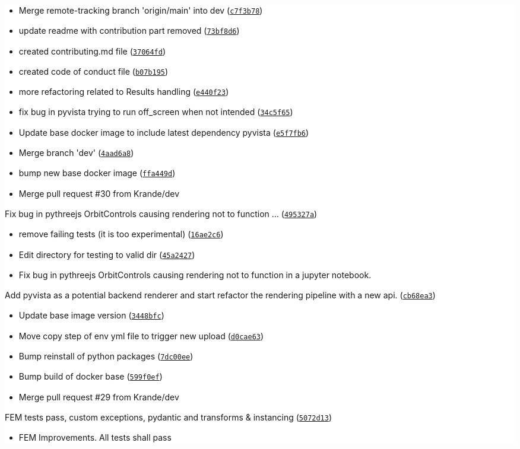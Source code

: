 * Merge remote-tracking branch &#39;origin/main&#39; into dev ([`c7f3b78`](https://github.com/Krande/adapy/commit/c7f3b78cad523d2518ea2e8f5ca48dda2bb55d9c))

* update readme with contribution part removed ([`73bf8d6`](https://github.com/Krande/adapy/commit/73bf8d65699af4f154668b1a8e675d6dcd885480))

* created contributing.md file ([`37064fd`](https://github.com/Krande/adapy/commit/37064fd17e6bdd499edd73cf2ab1d1b3a1f1162b))

* created code of conduct file ([`b07b195`](https://github.com/Krande/adapy/commit/b07b195ca4f3c345525f001f82f7b107b872e76c))

* more refactoring related to Results handling ([`e440f23`](https://github.com/Krande/adapy/commit/e440f239558f4cf9e4f20d4bd88c45841b7e30fc))

* fix bug in pyvista trying to run off_screen when not intended ([`34c5f65`](https://github.com/Krande/adapy/commit/34c5f65cb974f530c5f96a2ca3279fa7d6489228))

* Update base docker image to include latest dependency pyvista ([`e5f7fb6`](https://github.com/Krande/adapy/commit/e5f7fb623e5b6dbe39fca40ba5ad563cc070ce28))

* Merge branch &#39;dev&#39; ([`4aad6a8`](https://github.com/Krande/adapy/commit/4aad6a84a02d64bb6f81f79230f930b9c616e8fb))

* bump new base docker image ([`ffa449d`](https://github.com/Krande/adapy/commit/ffa449dc54455c874d170462105009c87c586b43))

* Merge pull request #30 from Krande/dev

Fix bug in pythreejs OrbitControls causing rendering not to function … ([`495327a`](https://github.com/Krande/adapy/commit/495327ae1ffbf84e94380c101a5547f043f85b45))

* remove failing tests (it is too experimental) ([`16ae2c6`](https://github.com/Krande/adapy/commit/16ae2c64f116b2a54c6f21feff85882408bf5516))

* Edit directory for testing to valid dir ([`45a2427`](https://github.com/Krande/adapy/commit/45a2427c4730210a4ef588d849c4ed1896729ad6))

* Fix bug in pythreejs OrbitControls causing rendering not to function in a jupyter notebook.

Add pyvista as a potential backend renderer and start refactor the rendering pipeline with a new api. ([`cb68ea3`](https://github.com/Krande/adapy/commit/cb68ea3c2b5c1cbac5099beddae2d0fd1f0d0e89))

* Update base image version ([`3448bfc`](https://github.com/Krande/adapy/commit/3448bfc3ae9cf768f52bab60d3d4308226dce986))

* Move copy step of env yml file to trigger new upload ([`d0cae63`](https://github.com/Krande/adapy/commit/d0cae635b7998419e8e866b9106246978df68c01))

* Bump reinstall of python packages ([`7dc00ee`](https://github.com/Krande/adapy/commit/7dc00ee336bb6d7df26e7d6399618e479311a156))

* Bump build of docker base ([`599f0ef`](https://github.com/Krande/adapy/commit/599f0ef3f0e31359c77c5b04f493814e1bf7d34e))

* Merge pull request #29 from Krande/dev

FEM tests pass, custom exceptions, pydantic and transforms &amp; instancing ([`5072d13`](https://github.com/Krande/adapy/commit/5072d136ef1ecf3cb43e38077b034fcac86a6563))

* FEM Improvements. All tests shall pass
